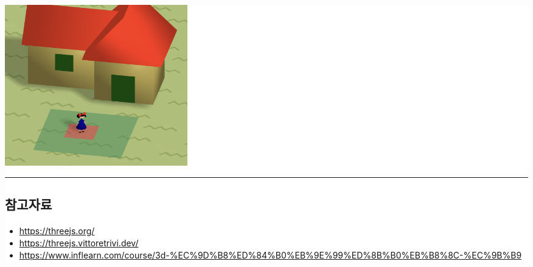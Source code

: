 <img src="./images/kiki.png" width="300">

---

## 참고자료

- https://threejs.org/
- https://threejs.vittoretrivi.dev/
- https://www.inflearn.com/course/3d-%EC%9D%B8%ED%84%B0%EB%9E%99%ED%8B%B0%EB%B8%8C-%EC%9B%B9

